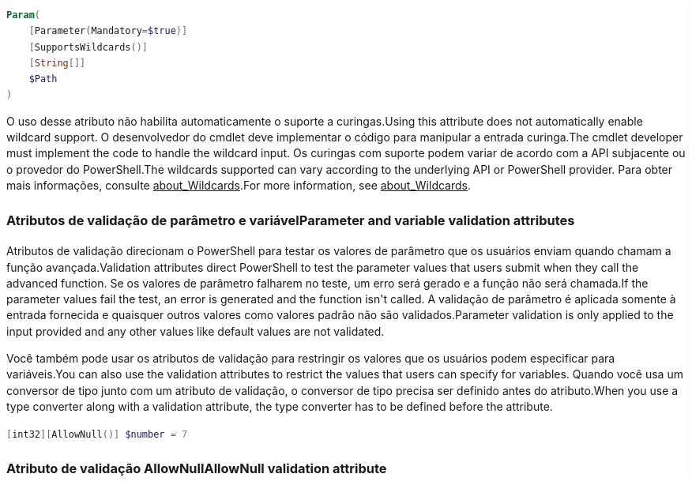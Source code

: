 ```powershell
Param(
    [Parameter(Mandatory=$true)]
    [SupportsWildcards()]
    [String[]]
    $Path
)
```

<span data-ttu-id="19f18-214">O uso desse atributo não habilita automaticamente o suporte a curingas.</span><span class="sxs-lookup"><span data-stu-id="19f18-214">Using this attribute does not automatically enable wildcard support.</span></span> <span data-ttu-id="19f18-215">O desenvolvedor do cmdlet deve implementar o código para manipular a entrada curinga.</span><span class="sxs-lookup"><span data-stu-id="19f18-215">The cmdlet developer must implement the code to handle the wildcard input.</span></span> <span data-ttu-id="19f18-216">Os curingas com suporte podem variar de acordo com a API subjacente ou o provedor do PowerShell.</span><span class="sxs-lookup"><span data-stu-id="19f18-216">The wildcards supported can vary according to the underlying API or PowerShell provider.</span></span> <span data-ttu-id="19f18-217">Para obter mais informações, consulte [about_Wildcards](about_Wildcards.md).</span><span class="sxs-lookup"><span data-stu-id="19f18-217">For more information, see [about_Wildcards](about_Wildcards.md).</span></span>

### <a name="parameter-and-variable-validation-attributes"></a><span data-ttu-id="19f18-218">Atributos de validação de parâmetro e variável</span><span class="sxs-lookup"><span data-stu-id="19f18-218">Parameter and variable validation attributes</span></span>

<span data-ttu-id="19f18-219">Atributos de validação direcionam o PowerShell para testar os valores de parâmetro que os usuários enviam quando chamam a função avançada.</span><span class="sxs-lookup"><span data-stu-id="19f18-219">Validation attributes direct PowerShell to test the parameter values that users submit when they call the advanced function.</span></span> <span data-ttu-id="19f18-220">Se os valores de parâmetro falharem no teste, um erro será gerado e a função não será chamada.</span><span class="sxs-lookup"><span data-stu-id="19f18-220">If the parameter values fail the test, an error is generated and the function isn't called.</span></span> <span data-ttu-id="19f18-221">A validação de parâmetro é aplicada somente à entrada fornecida e quaisquer outros valores como valores padrão não são validados.</span><span class="sxs-lookup"><span data-stu-id="19f18-221">Parameter validation is only applied to the input provided and any other values like default values are not validated.</span></span>

<span data-ttu-id="19f18-222">Você também pode usar os atributos de validação para restringir os valores que os usuários podem especificar para variáveis.</span><span class="sxs-lookup"><span data-stu-id="19f18-222">You can also use the validation attributes to restrict the values that users can specify for variables.</span></span> <span data-ttu-id="19f18-223">Quando você usa um conversor de tipo junto com um atributo de validação, o conversor de tipo precisa ser definido antes do atributo.</span><span class="sxs-lookup"><span data-stu-id="19f18-223">When you use a type converter along with a validation attribute, the type converter has to be defined before the attribute.</span></span>

```powershell
[int32][AllowNull()] $number = 7
```

### <a name="allownull-validation-attribute"></a><span data-ttu-id="19f18-224">Atributo de validação AllowNull</span><span class="sxs-lookup"><span data-stu-id="19f18-224">AllowNull validation attribute</span></span>

